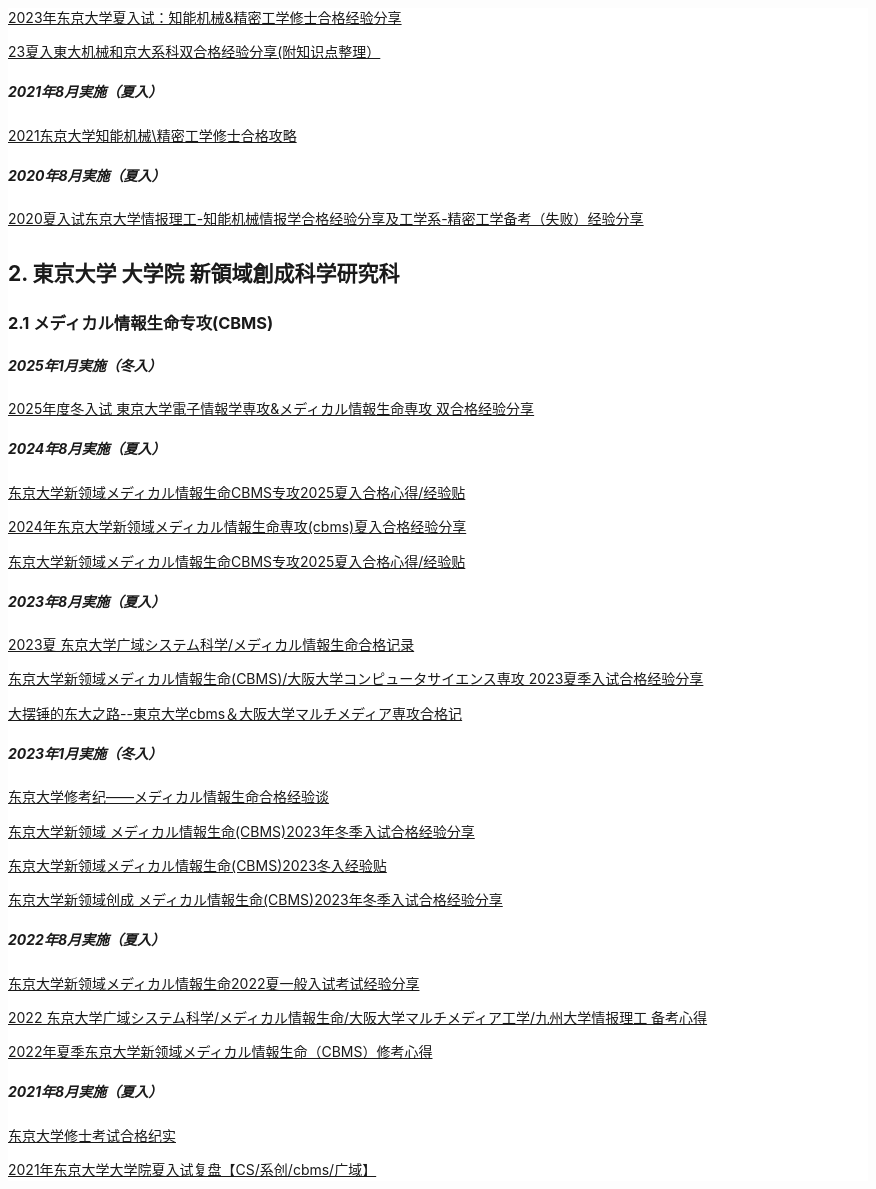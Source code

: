 [2023年东京大学夏入试：知能机械&精密工学修士合格经验分享](https://zhuanlan.zhihu.com/p/656030033)

[23夏入東大机械和京大系科双合格经验分享(附知识点整理）](https://zhuanlan.zhihu.com/p/675079403)

##### 2021年8月実施（夏入）

[2021东京大学知能机械\精密工学修士合格攻略](https://zhuanlan.zhihu.com/p/407686799)

##### 2020年8月実施（夏入）

[2020夏入试东京大学情报理工-知能机械情报学合格经验分享及工学系-精密工学备考（失败）经验分享](https://zhuanlan.zhihu.com/p/248689564)

## 2. 東京大学 大学院 新領域創成科学研究科

### 2.1 メディカル情報生命专攻(CBMS)

##### 2025年1月実施（冬入）

[2025年度冬入试 東京大学電子情報学専攻&メディカル情報生命専攻 双合格经验分享](https://zhuanlan.zhihu.com/p/23725350598)

##### 2024年8月実施（夏入） 

[东京大学新领域メディカル情報生命CBMS专攻2025夏入合格心得/经验贴](https://zhuanlan.zhihu.com/p/713849111)

[2024年东京大学新领域メディカル情報生命専攻(cbms)夏入合格经验分享](https://zhuanlan.zhihu.com/p/713739672)

[东京大学新领域メディカル情報生命CBMS专攻2025夏入合格心得/经验贴](https://zhuanlan.zhihu.com/p/713849111)

##### 2023年8月実施（夏入） 

[2023夏 东京大学广域システム科学/メディカル情報生命合格记录](https://zhuanlan.zhihu.com/p/657462262)

[东京大学新领域メディカル情報生命(CBMS)/大阪大学コンピュータサイエンス専攻 2023夏季入试合格经验分享](https://zhuanlan.zhihu.com/p/648831088)

[大摆锤的东大之路--東京大学cbms＆大阪大学マルチメディア専攻合格记](https://zhuanlan.zhihu.com/p/650828864)

##### 2023年1月実施（冬入）

[东京大学修考纪——メディカル情報生命合格经验谈](https://zhuanlan.zhihu.com/p/606932577)

[东京大学新领域 メディカル情報生命(CBMS)2023年冬季入试合格经验分享](https://zhuanlan.zhihu.com/p/605845714)

[东京大学新领域メディカル情報生命(CBMS)2023冬入经验贴](https://zhuanlan.zhihu.com/p/607475119)

[东京大学新领域创成 メディカル情報生命(CBMS)2023年冬季入试合格经验分享](https://zhuanlan.zhihu.com/p/603380854)

##### 2022年8月実施（夏入） 

[东京大学新领域メディカル情報生命2022夏一般入试考试经验分享](https://zhuanlan.zhihu.com/p/562640601)

[2022 东京大学广域システム科学/メディカル情報生命/大阪大学マルチメディア工学/九州大学情报理工 备考心得](https://zhuanlan.zhihu.com/p/562369534)

[2022年夏季东京大学新领域メディカル情報生命（CBMS）修考心得](https://zhuanlan.zhihu.com/p/555119449)

##### 2021年8月実施（夏入） 

[东京大学修士考试合格纪实](https://zhuanlan.zhihu.com/p/414087643)

[2021年东京大学大学院夏入试复盘【CS/系创/cbms/广域】](https://zhuanlan.zhihu.com/p/413751779)

